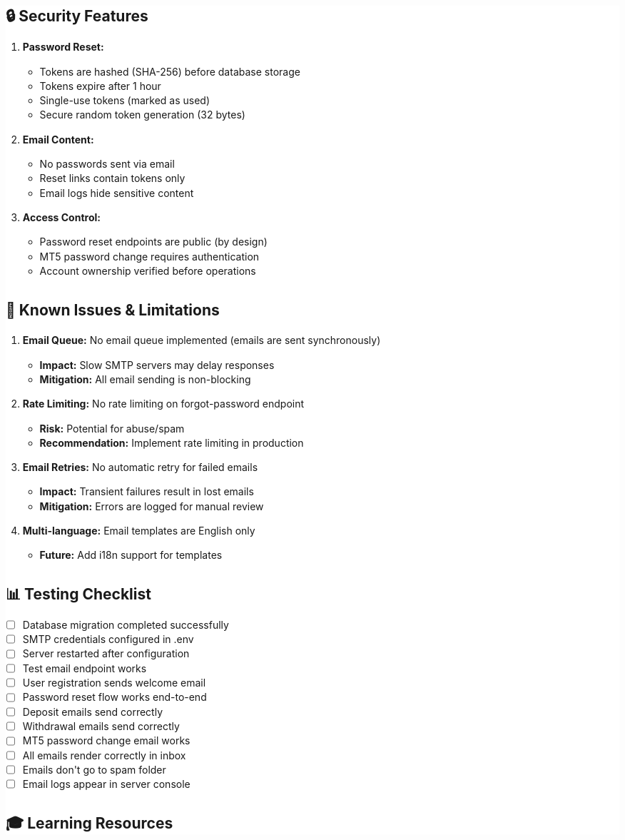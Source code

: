 ## 🔒 Security Features

1. **Password Reset:**
   - Tokens are hashed (SHA-256) before database storage
   - Tokens expire after 1 hour
   - Single-use tokens (marked as used)
   - Secure random token generation (32 bytes)

2. **Email Content:**
   - No passwords sent via email
   - Reset links contain tokens only
   - Email logs hide sensitive content

3. **Access Control:**
   - Password reset endpoints are public (by design)
   - MT5 password change requires authentication
   - Account ownership verified before operations

## 🐛 Known Issues & Limitations

1. **Email Queue:** No email queue implemented (emails are sent synchronously)
   - **Impact:** Slow SMTP servers may delay responses
   - **Mitigation:** All email sending is non-blocking

2. **Rate Limiting:** No rate limiting on forgot-password endpoint
   - **Risk:** Potential for abuse/spam
   - **Recommendation:** Implement rate limiting in production

3. **Email Retries:** No automatic retry for failed emails
   - **Impact:** Transient failures result in lost emails
   - **Mitigation:** Errors are logged for manual review

4. **Multi-language:** Email templates are English only
   - **Future:** Add i18n support for templates

## 📊 Testing Checklist

- [ ] Database migration completed successfully
- [ ] SMTP credentials configured in .env
- [ ] Server restarted after configuration
- [ ] Test email endpoint works
- [ ] User registration sends welcome email
- [ ] Password reset flow works end-to-end
- [ ] Deposit emails send correctly
- [ ] Withdrawal emails send correctly
- [ ] MT5 password change email works
- [ ] All emails render correctly in inbox
- [ ] Emails don't go to spam folder
- [ ] Email logs appear in server console

## 🎓 Learning Resources
